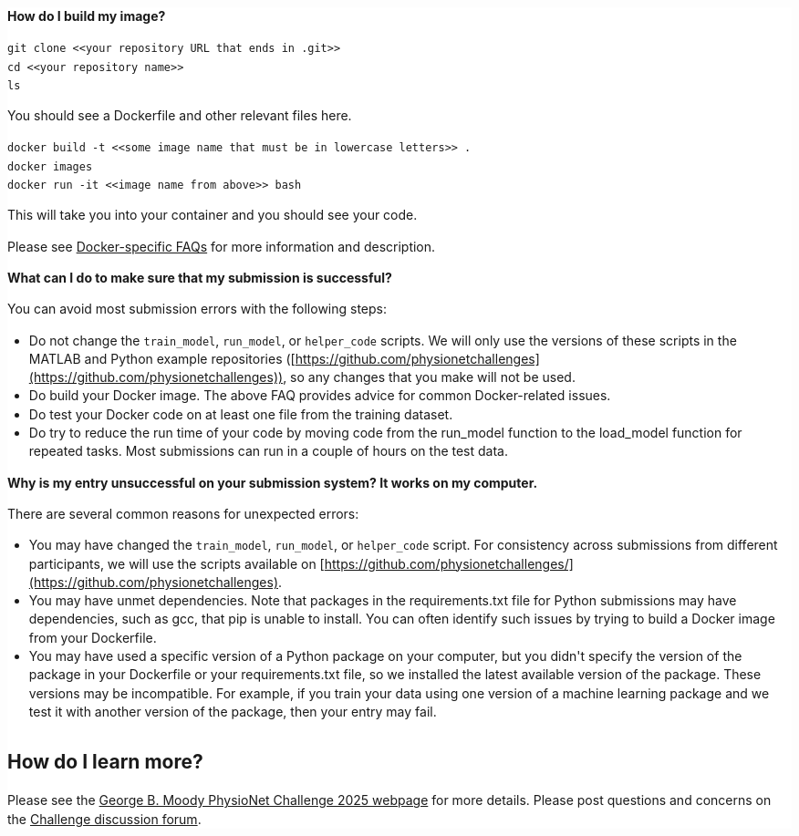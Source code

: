__How do I build my image?__

```
git clone <<your repository URL that ends in .git>>
cd <<your repository name>>
ls
```

You should see a Dockerfile and other relevant files here.
  
```
docker build -t <<some image name that must be in lowercase letters>> .
docker images
docker run -it <<image name from above>> bash
```

This will take you into your container and you should see your code.

Please see [Docker-specific FAQs](#docker) for more information and description.

__What can I do to make sure that my submission is successful?__

You can avoid most submission errors with the following steps:

- Do not change the `train_model`, `run_model`, or `helper_code` scripts.  We will only use the versions of these scripts in the MATLAB and Python example repositories ([https://github.com/physionetchallenges](https://github.com/physionetchallenges)), so any changes that you make will not be used.
- Do build your Docker image.  The above FAQ provides advice for common Docker-related issues.
- Do test your Docker code on at least one file from the training dataset.
- Do try to reduce the run time of your code by moving code from the run_model function to the load_model function for repeated tasks.  Most submissions can run in a couple of hours on the test data.

__Why is my entry unsuccessful on your submission system? It works on my computer.__

There are several common reasons for unexpected errors:

- You may have changed the `train_model`, `run_model`, or `helper_code` script. For consistency across submissions from different participants, we will use the scripts available on [https://github.com/physionetchallenges/](https://github.com/physionetchallenges).
- You may have unmet dependencies. Note that packages in the requirements.txt file for Python submissions may have dependencies, such as gcc, that pip is unable to install. You can often identify such issues by trying to build a Docker image from your Dockerfile.
- You may have used a specific version of a Python package on your computer, but you didn't specify the version of the package in your Dockerfile or your requirements.txt file, so we installed the latest available version of the package. These versions may be incompatible. For example, if you train your data using one version of a machine learning package and we test it with another version of the package, then your entry may fail.

## How do I learn more?

Please see the [George B. Moody PhysioNet Challenge 2025 webpage](../) for more details. Please post questions and concerns on the [Challenge discussion forum](https://groups.google.com/forum/#!forum/physionet-challenges).
